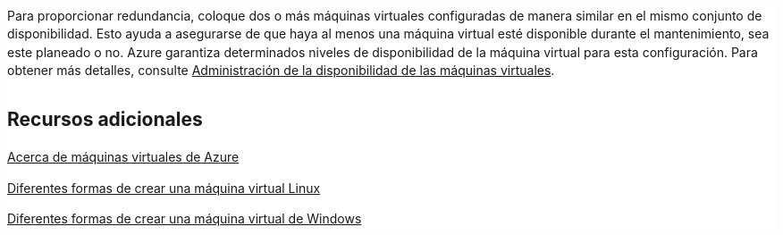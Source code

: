 Para proporcionar redundancia, coloque dos o más máquinas virtuales configuradas de manera similar en el mismo conjunto de disponibilidad. Esto ayuda a asegurarse de que haya al menos una máquina virtual esté disponible durante el mantenimiento, sea este planeado o no. Azure garantiza determinados niveles de disponibilidad de la máquina virtual para esta configuración. Para obtener más detalles, consulte [Administración de la disponibilidad de las máquinas virtuales](virtual-machines-manage-availability.md).

## Recursos adicionales

[Acerca de máquinas virtuales de Azure](virtual-machines-about.md)

[Diferentes formas de crear una máquina virtual Linux](virtual-machines-linux-choices-create-vm.md)

[Diferentes formas de crear una máquina virtual de Windows](virtual-machines-windows-choices-create-vm.md)

